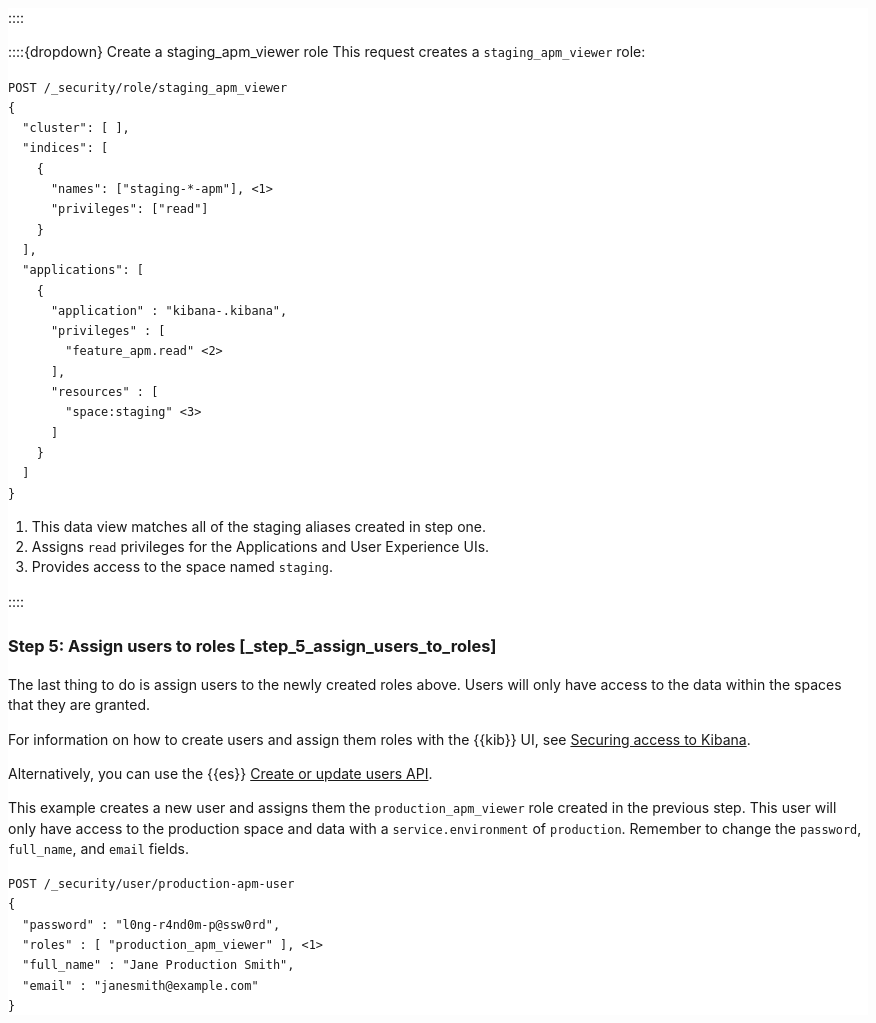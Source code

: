 ::::

::::{dropdown} Create a staging_apm_viewer role
This request creates a `staging_apm_viewer` role:

```console
POST /_security/role/staging_apm_viewer
{
  "cluster": [ ],
  "indices": [
    {
      "names": ["staging-*-apm"], <1>
      "privileges": ["read"]
    }
  ],
  "applications": [
    {
      "application" : "kibana-.kibana",
      "privileges" : [
        "feature_apm.read" <2>
      ],
      "resources" : [
        "space:staging" <3>
      ]
    }
  ]
}
```

1. This data view matches all of the staging aliases created in step one.
2. Assigns `read` privileges for the Applications and User Experience UIs.
3. Provides access to the space named `staging`.

::::

### Step 5: Assign users to roles [_step_5_assign_users_to_roles]

The last thing to do is assign users to the newly created roles above. Users will only have access to the data within the spaces that they are granted.

For information on how to create users and assign them roles with the {{kib}} UI, see [Securing access to Kibana](/deploy-manage/users-roles/cluster-or-deployment-auth/quickstart.md).

Alternatively, you can use the {{es}} [Create or update users API](https://www.elastic.co/docs/api/doc/elasticsearch/operation/operation-security-put-user).

This example creates a new user and assigns them the `production_apm_viewer` role created in the previous step. This user will only have access to the production space and data with a `service.environment` of `production`. Remember to change the `password`, `full_name`, and `email` fields.

```console
POST /_security/user/production-apm-user
{
  "password" : "l0ng-r4nd0m-p@ssw0rd",
  "roles" : [ "production_apm_viewer" ], <1>
  "full_name" : "Jane Production Smith",
  "email" : "janesmith@example.com"
}
```

